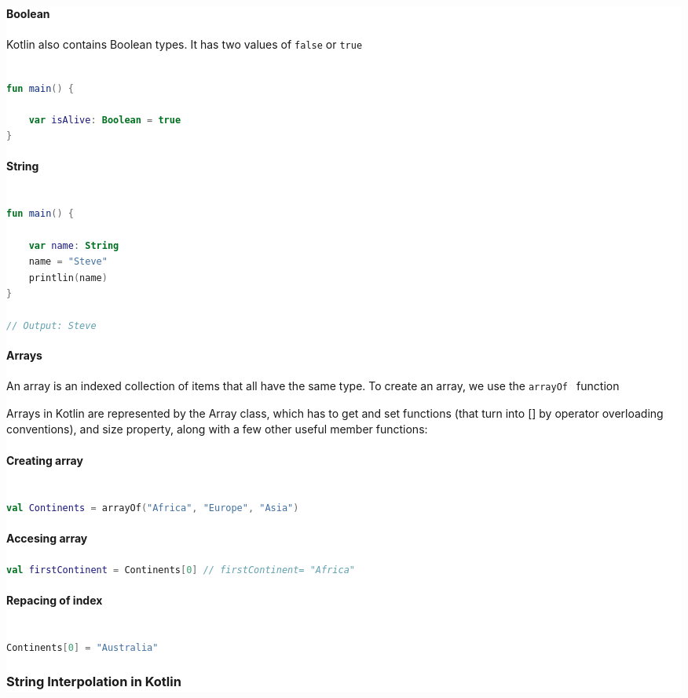 #### Boolean
Kotlin also contains Boolean types. It has two values of ``false`` or ``true``

```kotlin

fun main() {
    
    var isAlive: Boolean = true
}
```
 #### String

```kotlin

fun main() {

    var name: String
    name = "Steve"
    printlin(name)
}

// Output: Steve
```

#### Arrays

An array is an indexed collection of items that all have the same type. To create an array, we use the `arrayOf ` function

Arrays in Kotlin are represented by the Array class, which has to get and set functions (that turn into [] by
operator overloading conventions), and size property, along with a few other useful member functions:

####  Creating array

```kotlin

val Continents = arrayOf("Africa", "Europe", "Asia")
```

 #### Accesing array

 ```kotlin
val firstContinent = Continents[0] // firstContinent= "Africa"
```

#### Repacing of index

```kotlin

Continents[0] = "Australia"
```

###  String Interpolation in Kotlin
